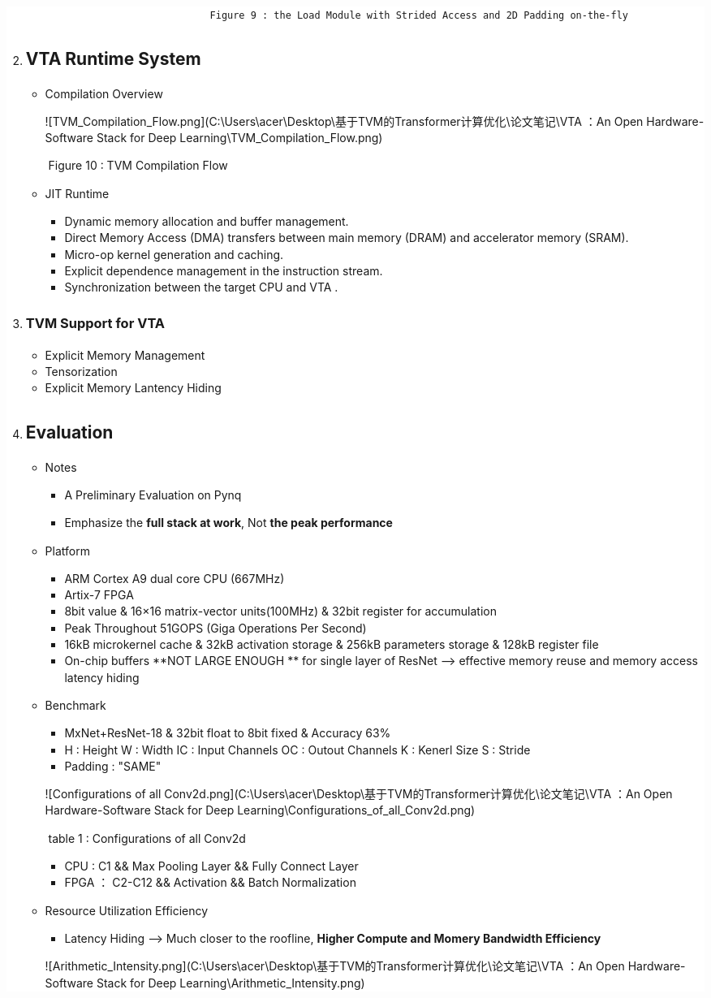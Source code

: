      ​									Figure 9 : the Load Module with Strided Access and 2D Padding on-the-fly
   
2. ## VTA Runtime System

   - Compilation Overview

     ![TVM_Compilation_Flow.png](C:\Users\acer\Desktop\基于TVM的Transformer计算优化\论文笔记\VTA ：An Open Hardware-Software Stack for Deep Learning\TVM_Compilation_Flow.png)

     ​																						Figure 10 : TVM Compilation Flow

   - JIT Runtime 

     - Dynamic memory allocation and buffer management.
     - Direct Memory Access (DMA) transfers between main memory (DRAM) and accelerator memory (SRAM).
     - Micro-op kernel generation and caching.
     - Explicit dependence management in the instruction stream.
     - Synchronization between the target CPU and VTA .

3. ### TVM Support for VTA

   - Explicit Memory Management
   - Tensorization
   - Explicit Memory Lantency Hiding

1. ## Evaluation

   - Notes

     - A Preliminary Evaluation on Pynq

     - Emphasize the **full stack at work**, Not **the peak performance**

   - Platform

     - ARM Cortex A9 dual core CPU (667MHz)
     - Artix-7 FPGA
     - 8bit value & 16×16 matrix-vector units(100MHz) & 32bit register for accumulation
     - Peak Throughout 51GOPS (Giga Operations Per Second)
     - 16kB microkernel cache & 32kB activation storage & 256kB parameters storage & 128kB register file
     - On-chip buffers **NOT LARGE ENOUGH ** for single layer of ResNet —> effective memory reuse and memory access latency hiding

   - Benchmark

     - MxNet+ResNet-18 & 32bit float to 8bit fixed & Accuracy 63%
     - H : Height W : Width IC : Input Channels OC : Outout Channels K : Kenerl Size S : Stride
     - Padding : "SAME"

     ![Configurations of all Conv2d.png](C:\Users\acer\Desktop\基于TVM的Transformer计算优化\论文笔记\VTA ：An Open Hardware-Software Stack for Deep Learning\Configurations_of_all_Conv2d.png)

     ​																						table 1 : Configurations of all Conv2d

     - CPU : C1 && Max Pooling Layer && Fully Connect Layer
     - FPGA ： C2-C12 && Activation && Batch Normalization

   - Resource Utilization Efficiency

     - Latency Hiding —> Much closer to the roofline, **Higher Compute and Momery Bandwidth Efficiency**

     ![Arithmetic_Intensity.png](C:\Users\acer\Desktop\基于TVM的Transformer计算优化\论文笔记\VTA ：An Open Hardware-Software Stack for Deep Learning\Arithmetic_Intensity.png)

